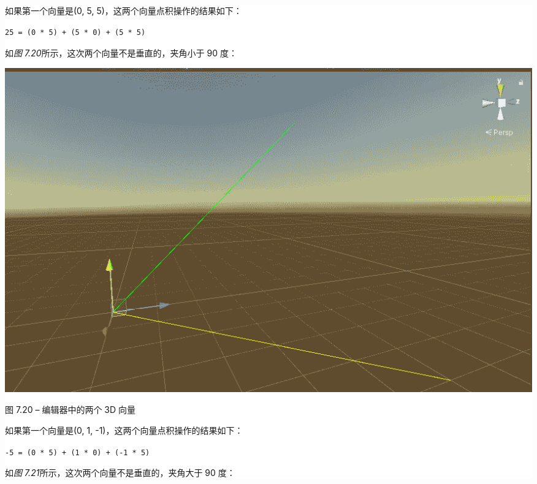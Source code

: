如果第一个向量是(0, 5, 5)，这两个向量点积操作的结果如下：

`25 = (0 * 5) + (5 * 0) + (5 * 5)`

如*图 7.20*所示，这次两个向量不是垂直的，夹角小于 90 度：

![图 7.20 – 编辑器中的两个 3D 向量](img/Figure_7.20_B17146.jpg)

图 7.20 – 编辑器中的两个 3D 向量

如果第一个向量是(0, 1, -1)，这两个向量点积操作的结果如下：

`-5 = (0 * 5) + (1 * 0) + (-1 * 5)`

如*图 7.21*所示，这次两个向量不是垂直的，夹角大于 90 度：
